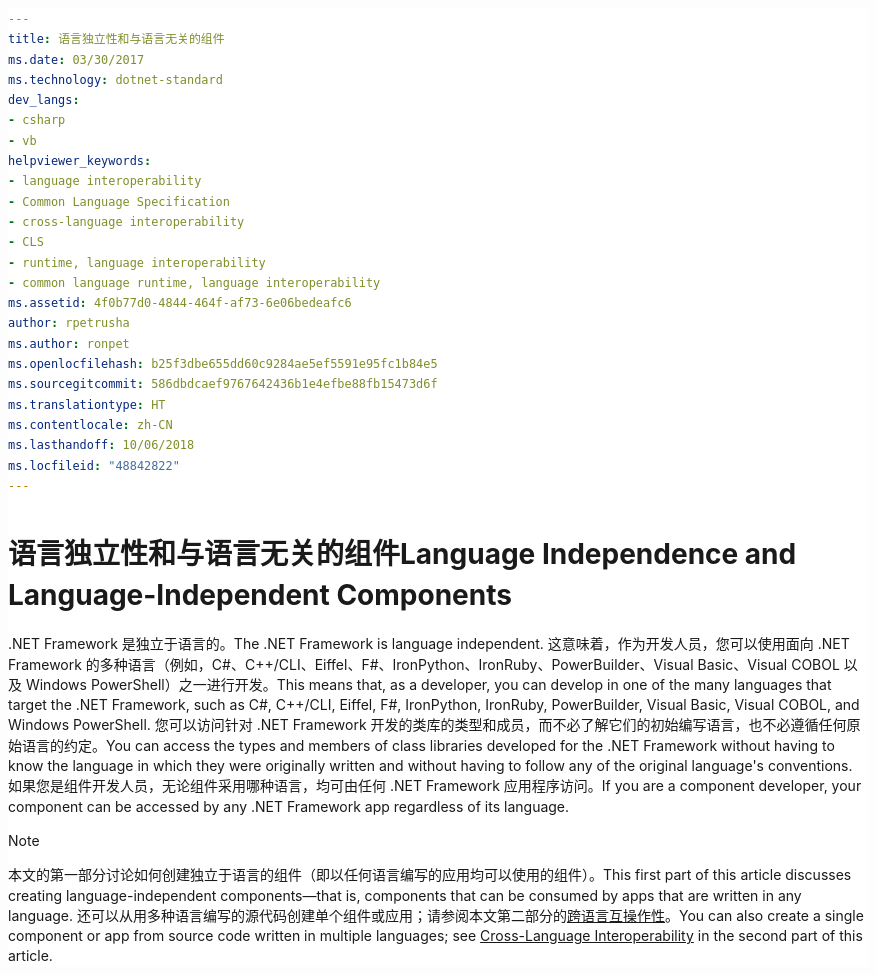 ```yaml
---
title: 语言独立性和与语言无关的组件
ms.date: 03/30/2017
ms.technology: dotnet-standard
dev_langs:
- csharp
- vb
helpviewer_keywords:
- language interoperability
- Common Language Specification
- cross-language interoperability
- CLS
- runtime, language interoperability
- common language runtime, language interoperability
ms.assetid: 4f0b77d0-4844-464f-af73-6e06bedeafc6
author: rpetrusha
ms.author: ronpet
ms.openlocfilehash: b25f3dbe655dd60c9284ae5ef5591e95fc1b84e5
ms.sourcegitcommit: 586dbdcaef9767642436b1e4efbe88fb15473d6f
ms.translationtype: HT
ms.contentlocale: zh-CN
ms.lasthandoff: 10/06/2018
ms.locfileid: "48842822"
---
```

# <a name="language-independence-and-language-independent-components"></a><span data-ttu-id="a9fcc-102">语言独立性和与语言无关的组件</span><span class="sxs-lookup"><span data-stu-id="a9fcc-102">Language Independence and Language-Independent Components</span></span>
<span data-ttu-id="a9fcc-103">.NET Framework 是独立于语言的。</span><span class="sxs-lookup"><span data-stu-id="a9fcc-103">The .NET Framework is language independent.</span></span> <span data-ttu-id="a9fcc-104">这意味着，作为开发人员，您可以使用面向 .NET Framework 的多种语言（例如，C#、C++/CLI、Eiffel、F#、IronPython、IronRuby、PowerBuilder、Visual Basic、Visual COBOL 以及 Windows PowerShell）之一进行开发。</span><span class="sxs-lookup"><span data-stu-id="a9fcc-104">This means that, as a developer, you can develop in one of the many languages that target the .NET Framework, such as C#, C++/CLI, Eiffel, F#, IronPython, IronRuby, PowerBuilder, Visual Basic, Visual COBOL, and Windows PowerShell.</span></span> <span data-ttu-id="a9fcc-105">您可以访问针对 .NET Framework 开发的类库的类型和成员，而不必了解它们的初始编写语言，也不必遵循任何原始语言的约定。</span><span class="sxs-lookup"><span data-stu-id="a9fcc-105">You can access the types and members of class libraries developed for the .NET Framework without having to know the language in which they were originally written and without having to follow any of the original language's conventions.</span></span> <span data-ttu-id="a9fcc-106">如果您是组件开发人员，无论组件采用哪种语言，均可由任何 .NET Framework 应用程序访问。</span><span class="sxs-lookup"><span data-stu-id="a9fcc-106">If you are a component developer, your component can be accessed by any .NET Framework app regardless of its language.</span></span>  
  
> [!NOTE]
>  <span data-ttu-id="a9fcc-107">本文的第一部分讨论如何创建独立于语言的组件（即以任何语言编写的应用均可以使用的组件）。</span><span class="sxs-lookup"><span data-stu-id="a9fcc-107">This first part of this article discusses creating language-independent components—that is, components that can be consumed by apps that are written in any language.</span></span> <span data-ttu-id="a9fcc-108">还可以从用多种语言编写的源代码创建单个组件或应用；请参阅本文第二部分的[跨语言互操作性](#CrossLang)。</span><span class="sxs-lookup"><span data-stu-id="a9fcc-108">You can also create a single component or app from source code written in multiple languages; see [Cross-Language Interoperability](#CrossLang) in the second part of this article.</span></span>  
  